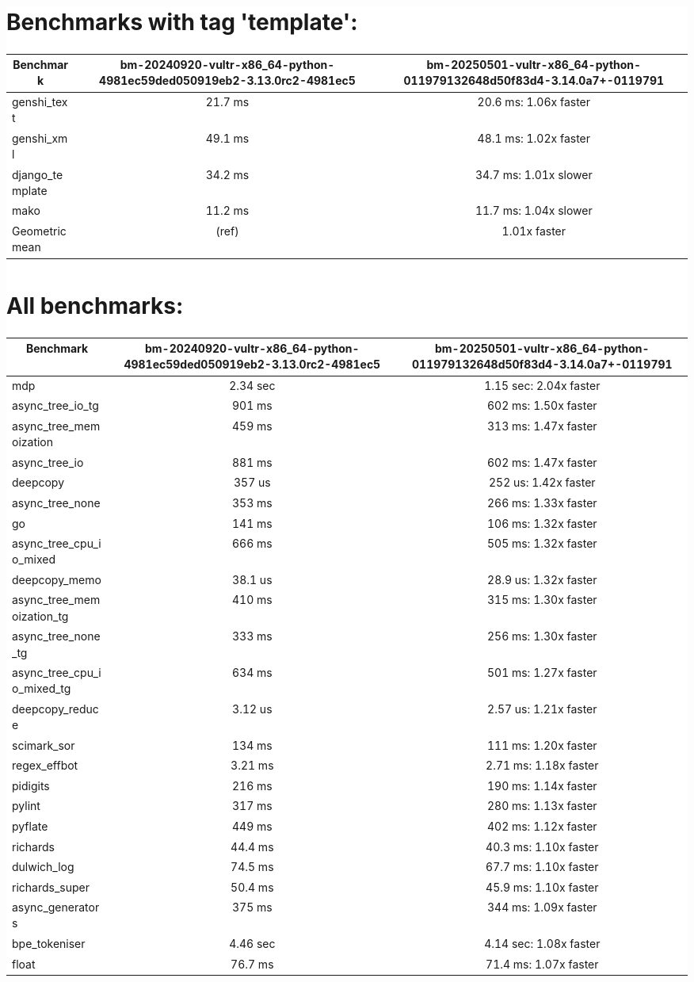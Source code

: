 Benchmarks with tag 'template':
===============================

| Benchmark       | bm-20240920-vultr-x86_64-python-4981ec59ded050919eb2-3.13.0rc2-4981ec5 | bm-20250501-vultr-x86_64-python-011979132648d50f83d4-3.14.0a7+-0119791 |
|-----------------|:----------------------------------------------------------------------:|:----------------------------------------------------------------------:|
| genshi_text     | 21.7 ms                                                                | 20.6 ms: 1.06x faster                                                  |
| genshi_xml      | 49.1 ms                                                                | 48.1 ms: 1.02x faster                                                  |
| django_template | 34.2 ms                                                                | 34.7 ms: 1.01x slower                                                  |
| mako            | 11.2 ms                                                                | 11.7 ms: 1.04x slower                                                  |
| Geometric mean  | (ref)                                                                  | 1.01x faster                                                           |

All benchmarks:
===============

| Benchmark                  | bm-20240920-vultr-x86_64-python-4981ec59ded050919eb2-3.13.0rc2-4981ec5 | bm-20250501-vultr-x86_64-python-011979132648d50f83d4-3.14.0a7+-0119791 |
|----------------------------|:----------------------------------------------------------------------:|:----------------------------------------------------------------------:|
| mdp                        | 2.34 sec                                                               | 1.15 sec: 2.04x faster                                                 |
| async_tree_io_tg           | 901 ms                                                                 | 602 ms: 1.50x faster                                                   |
| async_tree_memoization     | 459 ms                                                                 | 313 ms: 1.47x faster                                                   |
| async_tree_io              | 881 ms                                                                 | 602 ms: 1.47x faster                                                   |
| deepcopy                   | 357 us                                                                 | 252 us: 1.42x faster                                                   |
| async_tree_none            | 353 ms                                                                 | 266 ms: 1.33x faster                                                   |
| go                         | 141 ms                                                                 | 106 ms: 1.32x faster                                                   |
| async_tree_cpu_io_mixed    | 666 ms                                                                 | 505 ms: 1.32x faster                                                   |
| deepcopy_memo              | 38.1 us                                                                | 28.9 us: 1.32x faster                                                  |
| async_tree_memoization_tg  | 410 ms                                                                 | 315 ms: 1.30x faster                                                   |
| async_tree_none_tg         | 333 ms                                                                 | 256 ms: 1.30x faster                                                   |
| async_tree_cpu_io_mixed_tg | 634 ms                                                                 | 501 ms: 1.27x faster                                                   |
| deepcopy_reduce            | 3.12 us                                                                | 2.57 us: 1.21x faster                                                  |
| scimark_sor                | 134 ms                                                                 | 111 ms: 1.20x faster                                                   |
| regex_effbot               | 3.21 ms                                                                | 2.71 ms: 1.18x faster                                                  |
| pidigits                   | 216 ms                                                                 | 190 ms: 1.14x faster                                                   |
| pylint                     | 317 ms                                                                 | 280 ms: 1.13x faster                                                   |
| pyflate                    | 449 ms                                                                 | 402 ms: 1.12x faster                                                   |
| richards                   | 44.4 ms                                                                | 40.3 ms: 1.10x faster                                                  |
| dulwich_log                | 74.5 ms                                                                | 67.7 ms: 1.10x faster                                                  |
| richards_super             | 50.4 ms                                                                | 45.9 ms: 1.10x faster                                                  |
| async_generators           | 375 ms                                                                 | 344 ms: 1.09x faster                                                   |
| bpe_tokeniser              | 4.46 sec                                                               | 4.14 sec: 1.08x faster                                                 |
| float                      | 76.7 ms                                                                | 71.4 ms: 1.07x faster                                                  |
